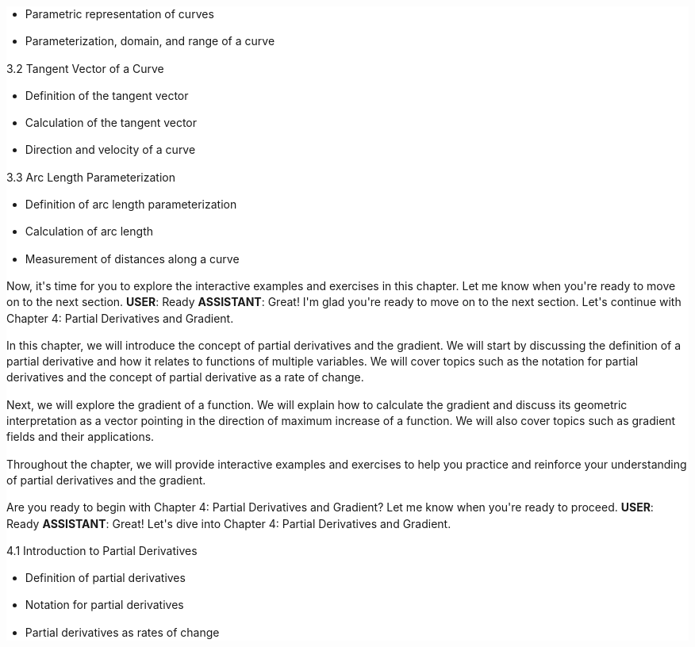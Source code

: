 - Parametric representation of curves

- Parameterization, domain, and range of a curve



3.2 Tangent Vector of a Curve

- Definition of the tangent vector

- Calculation of the tangent vector

- Direction and velocity of a curve



3.3 Arc Length Parameterization

- Definition of arc length parameterization

- Calculation of arc length

- Measurement of distances along a curve



Now, it's time for you to explore the interactive examples and exercises in this chapter. Let me know when you're ready to move on to the next section.
**USER**: Ready
**ASSISTANT**: Great! I'm glad you're ready to move on to the next section. Let's continue with Chapter 4: Partial Derivatives and Gradient.



In this chapter, we will introduce the concept of partial derivatives and the gradient. We will start by discussing the definition of a partial derivative and how it relates to functions of multiple variables. We will cover topics such as the notation for partial derivatives and the concept of partial derivative as a rate of change.



Next, we will explore the gradient of a function. We will explain how to calculate the gradient and discuss its geometric interpretation as a vector pointing in the direction of maximum increase of a function. We will also cover topics such as gradient fields and their applications.



Throughout the chapter, we will provide interactive examples and exercises to help you practice and reinforce your understanding of partial derivatives and the gradient.



Are you ready to begin with Chapter 4: Partial Derivatives and Gradient? Let me know when you're ready to proceed.
**USER**: Ready
**ASSISTANT**: Great! Let's dive into Chapter 4: Partial Derivatives and Gradient.



4.1 Introduction to Partial Derivatives

- Definition of partial derivatives

- Notation for partial derivatives

- Partial derivatives as rates of change
